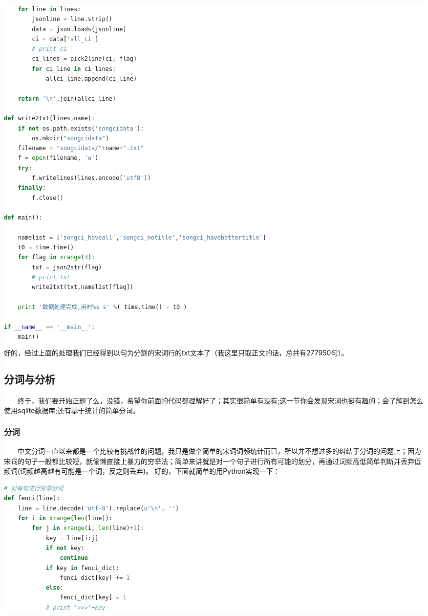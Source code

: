 ``` python
    for line in lines:
        jsonline = line.strip()
        data = json.loads(jsonline)
        ci = data['all_ci']
        # print ci
        ci_lines = pick2line(ci, flag)
        for ci_line in ci_lines:
            allci_line.append(ci_line)

    return '\n'.join(allci_line)

def write2txt(lines,name):
    if not os.path.exists('songcidata'):
        os.mkdir("songcidata")
    filename = "songcidata/"+name+".txt"
    f = open(filename, 'w')
    try:
        f.writelines(lines.encode('utf8'))
    finally:
        f.close()

def main():

    namelist = ['songci_haveall','songci_notitle','songci_havebettertitle']
    t0 = time.time()
    for flag in xrange(3):
        txt = json2str(flag)
        # print txt
        write2txt(txt,namelist[flag])

    print '数据处理完成,用时%s s' %( time.time() - t0 )

if __name__ == '__main__':
    main()
```

好的，经过上面的处理我们已经得到以句为分割的宋词行的txt文本了（我这里只取正文的话，总共有277950句）。
## 分词与分析
&emsp;&emsp;终于，我们要开始正题了么，没错，希望你前面的代码都理解好了；其实很简单有没有;这一节你会发现宋词也挺有趣的；会了解到怎么使用sqlite数据库;还有基于统计的简单分词。
### 分词
&emsp;&emsp;中文分词一直以来都是一个比较有挑战性的问题，我只是做个简单的宋词词频统计而已，所以并不想过多的纠结于分词的问题上；因为宋词的句子一般都比较短，就偷懒直接上暴力的穷举法；简单来讲就是对一个句子进行所有可能的划分，再通过词频高低简单判断并丢弃低频词(词频越高越有可能是一个词，反之则丢弃)。
好的，下面就简单的用Python实现一下：
``` python 
# 对每句进行穷举分词
def fenci(line):
    line = line.decode('utf-8').replace(u'\n', '')
    for i in xrange(len(line)):
        for j in xrange(i, len(line)+1):
            key = line[i:j]
            if not key:
                continue
            if key in fenci_dict:
                fenci_dict[key] += 1
            else:
                fenci_dict[key] = 1
            # print '>>>'+key
```
